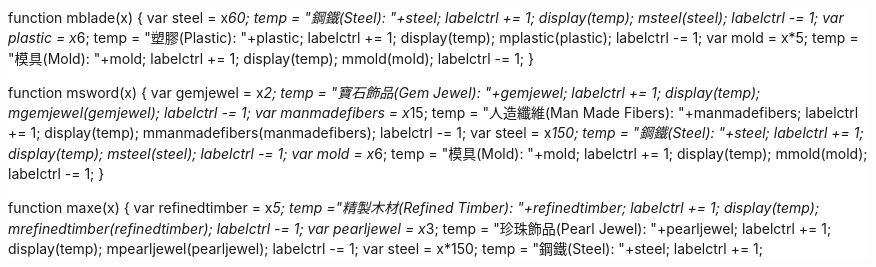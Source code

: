 function mblade(x) {
var steel = x*60;
temp = "鋼鐵(Steel): "+steel;
labelctrl += 1;
display(temp);
msteel(steel);
labelctrl -= 1;
var plastic = x*6;
temp = "塑膠(Plastic): "+plastic;
labelctrl += 1;
display(temp);
mplastic(plastic);
labelctrl -= 1;
var mold = x*5;
temp = "模具(Mold): "+mold;
labelctrl += 1;
display(temp);
mmold(mold);
labelctrl -= 1;
}

function msword(x) {
var gemjewel = x*2;
temp = "寶石飾品(Gem Jewel): "+gemjewel;
labelctrl += 1;
display(temp);
mgemjewel(gemjewel);
labelctrl -= 1;
var manmadefibers = x*15;
temp = "人造纖維(Man Made Fibers): "+manmadefibers;
labelctrl += 1;
display(temp);
mmanmadefibers(manmadefibers);
labelctrl -= 1;
var steel = x*150;
temp = "鋼鐵(Steel): "+steel;
labelctrl += 1;
display(temp);
msteel(steel);
labelctrl -= 1;
var mold = x*6;
temp = "模具(Mold): "+mold;
labelctrl += 1;
display(temp);
mmold(mold);
labelctrl -= 1;
}

function maxe(x) {
var refinedtimber = x*5;
temp ="精製木材(Refined Timber): "+refinedtimber;
labelctrl += 1;
display(temp);
mrefinedtimber(refinedtimber);
labelctrl -= 1;
var pearljewel = x*3;
temp = "珍珠飾品(Pearl Jewel): "+pearljewel;
labelctrl += 1;
display(temp);
mpearljewel(pearljewel);
labelctrl -= 1;
var steel = x*150;
temp = "鋼鐵(Steel): "+steel;
labelctrl += 1;